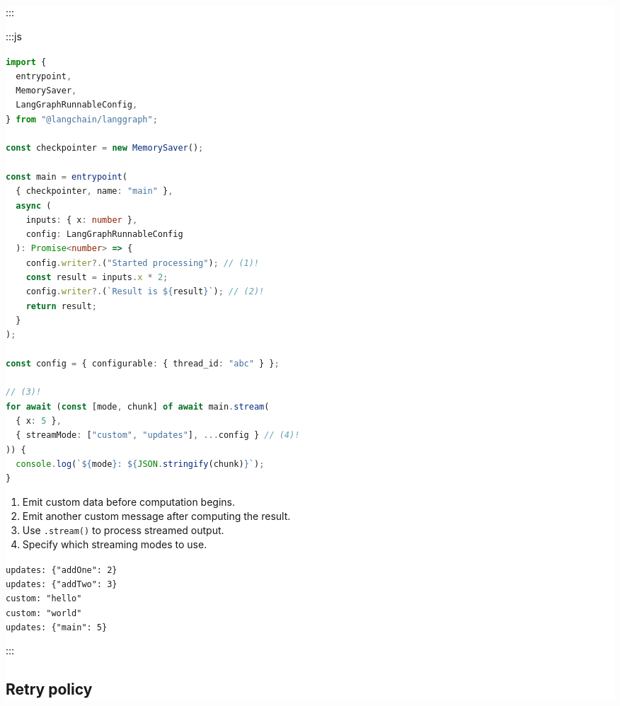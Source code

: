 :::

:::js

```typescript
import {
  entrypoint,
  MemorySaver,
  LangGraphRunnableConfig,
} from "@langchain/langgraph";

const checkpointer = new MemorySaver();

const main = entrypoint(
  { checkpointer, name: "main" },
  async (
    inputs: { x: number },
    config: LangGraphRunnableConfig
  ): Promise<number> => {
    config.writer?.("Started processing"); // (1)!
    const result = inputs.x * 2;
    config.writer?.(`Result is ${result}`); // (2)!
    return result;
  }
);

const config = { configurable: { thread_id: "abc" } };

// (3)!
for await (const [mode, chunk] of await main.stream(
  { x: 5 },
  { streamMode: ["custom", "updates"], ...config } // (4)!
)) {
  console.log(`${mode}: ${JSON.stringify(chunk)}`);
}
```

1. Emit custom data before computation begins.
2. Emit another custom message after computing the result.
3. Use `.stream()` to process streamed output.
4. Specify which streaming modes to use.

```
updates: {"addOne": 2}
updates: {"addTwo": 3}
custom: "hello"
custom: "world"
updates: {"main": 5}
```

:::

## Retry policy
